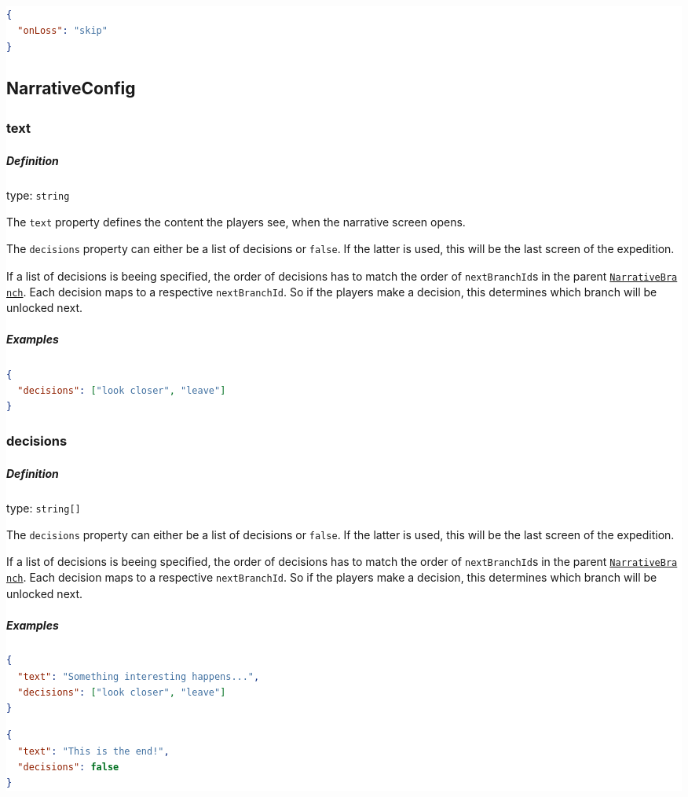 ```json
{
  "onLoss": "skip"
}
```

## NarrativeConfig

### text

##### Definition

type: `string`

The `text` property defines the content the players see, when the narrative screen opens.

The `decisions` property can either be a list of decisions or `false`.
If the latter is used, this will be the last screen of the expedition.

If a list of decisions is beeing specified, the order of decisions has to match
the order of `nextBranchId`s in the parent [`NarrativeBranch`](#NarrativeBranch). Each decision maps to a respective `nextBranchId`. So if the players make a decision, this determines which branch will be unlocked next.

##### Examples

```json
{
  "decisions": ["look closer", "leave"]
}
```

### decisions

##### Definition

type: `string[]`

The `decisions` property can either be a list of decisions or `false`.
If the latter is used, this will be the last screen of the expedition.

If a list of decisions is beeing specified, the order of decisions has to match
the order of `nextBranchId`s in the parent [`NarrativeBranch`](#NarrativeBranch). Each decision maps to a respective `nextBranchId`. So if the players make a decision, this determines which branch will be unlocked next.

##### Examples

```json
{
  "text": "Something interesting happens...",
  "decisions": ["look closer", "leave"]
}
```

```json
{
  "text": "This is the end!",
  "decisions": false
}
```
